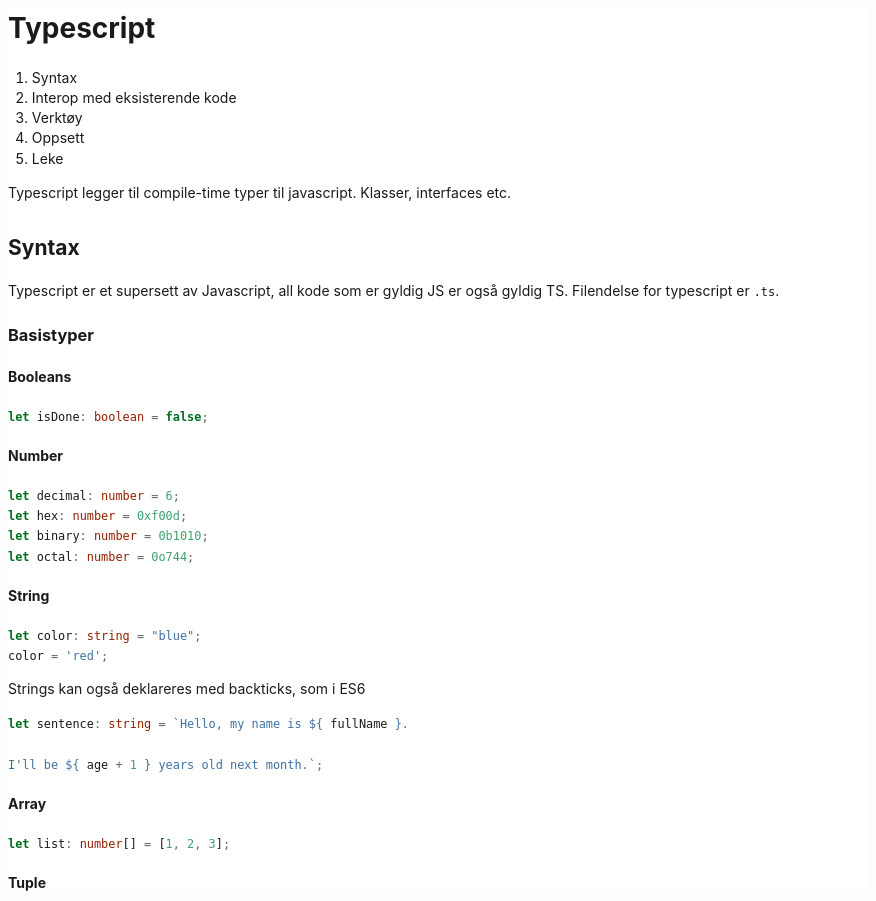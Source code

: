 # Typescript

1. Syntax
2. Interop med eksisterende kode
3. Verktøy
4. Oppsett
4. Leke

Typescript legger til compile-time typer til javascript. Klasser, interfaces etc.

## Syntax

Typescript er et supersett av Javascript, all kode som er gyldig JS er også gyldig TS. Filendelse for typescript er `.ts`.

### Basistyper

#### Booleans

```ts
let isDone: boolean = false;
```

#### Number

```ts
let decimal: number = 6;
let hex: number = 0xf00d;
let binary: number = 0b1010;
let octal: number = 0o744;
```

#### String

```ts
let color: string = "blue";
color = 'red';
```

Strings kan også deklareres med backticks, som i ES6

```ts
let sentence: string = `Hello, my name is ${ fullName }.

I'll be ${ age + 1 } years old next month.`;
```

#### Array

```ts
let list: number[] = [1, 2, 3];
```

#### Tuple

